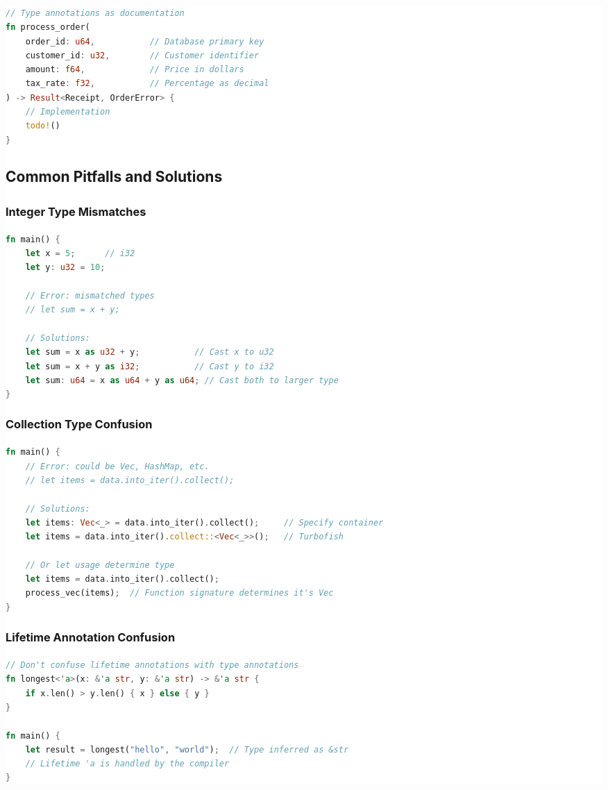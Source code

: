 ```rust
// Type annotations as documentation
fn process_order(
    order_id: u64,           // Database primary key
    customer_id: u32,        // Customer identifier
    amount: f64,             // Price in dollars
    tax_rate: f32,           // Percentage as decimal
) -> Result<Receipt, OrderError> {
    // Implementation
    todo!()
}
```

## Common Pitfalls and Solutions

### **Integer Type Mismatches**

```rust
fn main() {
    let x = 5;      // i32
    let y: u32 = 10;
    
    // Error: mismatched types
    // let sum = x + y;
    
    // Solutions:
    let sum = x as u32 + y;           // Cast x to u32
    let sum = x + y as i32;           // Cast y to i32
    let sum: u64 = x as u64 + y as u64; // Cast both to larger type
}
```

### **Collection Type Confusion**

```rust
fn main() {
    // Error: could be Vec, HashMap, etc.
    // let items = data.into_iter().collect();
    
    // Solutions:
    let items: Vec<_> = data.into_iter().collect();     // Specify container
    let items = data.into_iter().collect::<Vec<_>>();   // Turbofish
    
    // Or let usage determine type
    let items = data.into_iter().collect();
    process_vec(items);  // Function signature determines it's Vec
}
```

### **Lifetime Annotation Confusion**

```rust
// Don't confuse lifetime annotations with type annotations
fn longest<'a>(x: &'a str, y: &'a str) -> &'a str {
    if x.len() > y.len() { x } else { y }
}

fn main() {
    let result = longest("hello", "world");  // Type inferred as &str
    // Lifetime 'a is handled by the compiler
}
```
